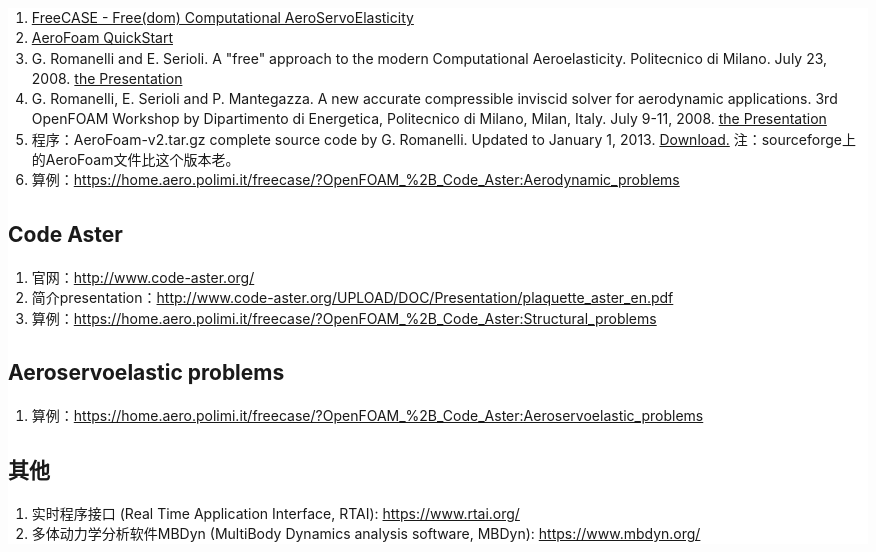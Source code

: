 1. [FreeCASE - Free(dom) Computational AeroServoElasticity](https://home.aero.polimi.it/freecase/?FreeCASE)
2. [AeroFoam QuickStart](https://home.aero.polimi.it/freecase/?download=AeroFoam_QuickStart.pdf)
3. G. Romanelli and E. Serioli. A "free" approach to the modern Computational Aeroelasticity. Politecnico di Milano. July 23, 2008. [the Presentation](https://home.aero.polimi.it/freecase/?download=RomanelliSerioli_MSCThesis_Presentation.pdf)
4. G. Romanelli, E. Serioli and P. Mantegazza. A new accurate compressible inviscid solver for aerodynamic applications. 3rd OpenFOAM Workshop by Dipartimento di Energetica, Politecnico di Milano, Milan, Italy. July 9-11, 2008. [the Presentation](https://home.aero.polimi.it/freecase/?download=RomanelliSerioliMantegazza_3OFWorkshop_Presentation.pdf)
5. 程序：AeroFoam-v2.tar.gz complete source code by G. Romanelli. Updated to January 1, 2013. [Download.](https://www.aero.polimi.it/freecase/?download=AeroFoam01012013.tar.gz) 注：sourceforge上的AeroFoam文件比这个版本老。
6. 算例：https://home.aero.polimi.it/freecase/?OpenFOAM_%2B_Code_Aster:Aerodynamic_problems

## Code Aster

1. 官网：http://www.code-aster.org/
2. 简介presentation：http://www.code-aster.org/UPLOAD/DOC/Presentation/plaquette_aster_en.pdf
3. 算例：https://home.aero.polimi.it/freecase/?OpenFOAM_%2B_Code_Aster:Structural_problems

##  Aeroservoelastic problems

1. 算例：https://home.aero.polimi.it/freecase/?OpenFOAM_%2B_Code_Aster:Aeroservoelastic_problems

## 其他

1. 实时程序接口 (Real Time Application Interface, RTAI): https://www.rtai.org/
2. 多体动力学分析软件MBDyn (MultiBody Dynamics analysis software, MBDyn): https://www.mbdyn.org/
